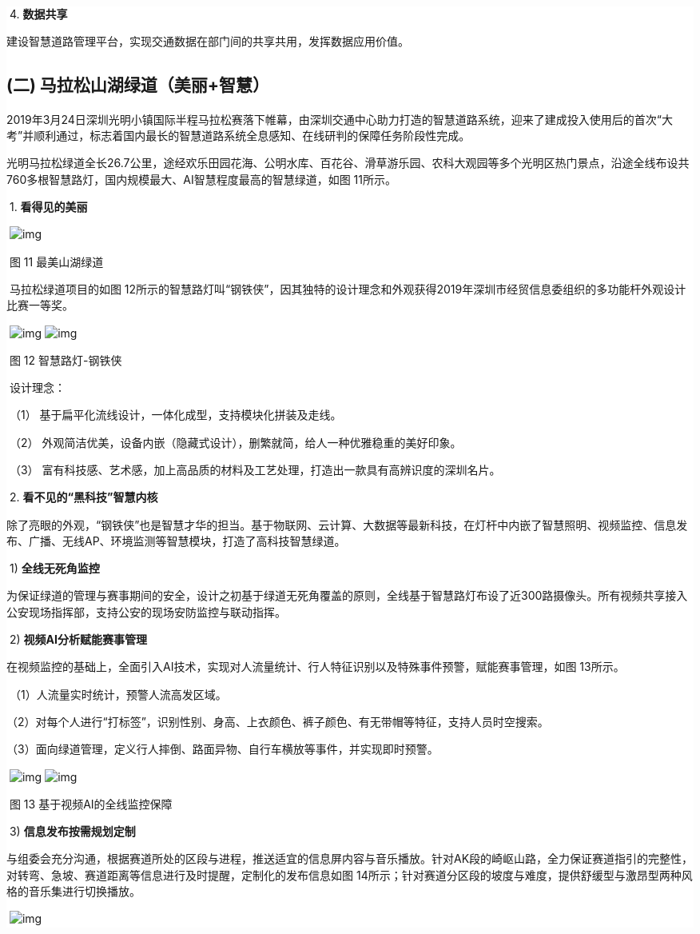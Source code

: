 ​	4. **数据共享**

​	建设智慧道路管理平台，实现交通数据在部门间的共享共用，发挥数据应用价值。

## 	(二) **马拉松山湖绿道（美丽+智慧）**

​	2019年3月24日深圳光明小镇国际半程马拉松赛落下帷幕，由深圳交通中心助力打造的智慧道路系统，迎来了建成投入使用后的首次“大考”并顺利通过，标志着国内最长的智慧道路系统全息感知、在线研判的保障任务阶段性完成。

​	光明马拉松绿道全长26.7公里，途经欢乐田园花海、公明水库、百花谷、滑草游乐园、农科大观园等多个光明区热门景点，沿途全线布设共760多根智慧路灯，国内规模最大、AI智慧程度最高的智慧绿道，如图 11所示。

​	1. **看得见的美丽**

​	![img](http://citnet.cn/uploadfile/2020/0313/20200313144022_10455.png) 

​	图 11 最美山湖绿道

​	马拉松绿道项目的如图 12所示的智慧路灯叫“钢铁侠”，因其独特的设计理念和外观获得2019年深圳市经贸信息委组织的多功能杆外观设计比赛一等奖。

​	![img](http://citnet.cn/uploadfile/2020/0313/20200313144054_38072.png) ![img](C:/Users/Lenovo/AppData/Local/Temp/ksohtml18028/wps14.jpg)

​	图 12 智慧路灯-钢铁侠

​	设计理念：

​	（1） 基于扁平化流线设计，一体化成型，支持模块化拼装及走线。

​	（2） 外观简洁优美，设备内嵌（隐藏式设计），删繁就简，给人一种优雅稳重的美好印象。

​	（3） 富有科技感、艺术感，加上高品质的材料及工艺处理，打造出一款具有高辨识度的深圳名片。

​	2. **看不见的“黑科技”智慧内核**

​	除了亮眼的外观，“钢铁侠”也是智慧才华的担当。基于物联网、云计算、大数据等最新科技，在灯杆中内嵌了智慧照明、视频监控、信息发布、广播、无线AP、环境监测等智慧模块，打造了高科技智慧绿道。

​	1) **全线无死角监控**

​	为保证绿道的管理与赛事期间的安全，设计之初基于绿道无死角覆盖的原则，全线基于智慧路灯布设了近300路摄像头。所有视频共享接入公安现场指挥部，支持公安的现场安防监控与联动指挥。

​	2) **视频AI分析赋能赛事管理**

​	在视频监控的基础上，全面引入AI技术，实现对人流量统计、行人特征识别以及特殊事件预警，赋能赛事管理，如图 13所示。

​	（1）人流量实时统计，预警人流高发区域。

​	（2）对每个人进行“打标签”，识别性别、身高、上衣颜色、裤子颜色、有无带帽等特征，支持人员时空搜索。

​	（3）面向绿道管理，定义行人摔倒、路面异物、自行车横放等事件，并实现即时预警。

​	![img](http://citnet.cn/uploadfile/2020/0313/20200313144124_73822.png) ![img](http://citnet.cn/uploadfile/2020/0313/20200313144230_10365.png)

​	图 13 基于视频AI的全线监控保障

​	3) **信息发布按需规划定制**

​	与组委会充分沟通，根据赛道所处的区段与进程，推送适宜的信息屏内容与音乐播放。针对AK段的崎岖山路，全力保证赛道指引的完整性，对转弯、急坡、赛道距离等信息进行及时提醒，定制化的发布信息如图 14所示；针对赛道分区段的坡度与难度，提供舒缓型与激昂型两种风格的音乐集进行切换播放。

​	![img](http://citnet.cn/uploadfile/2020/0313/20200313144202_87264.png)
